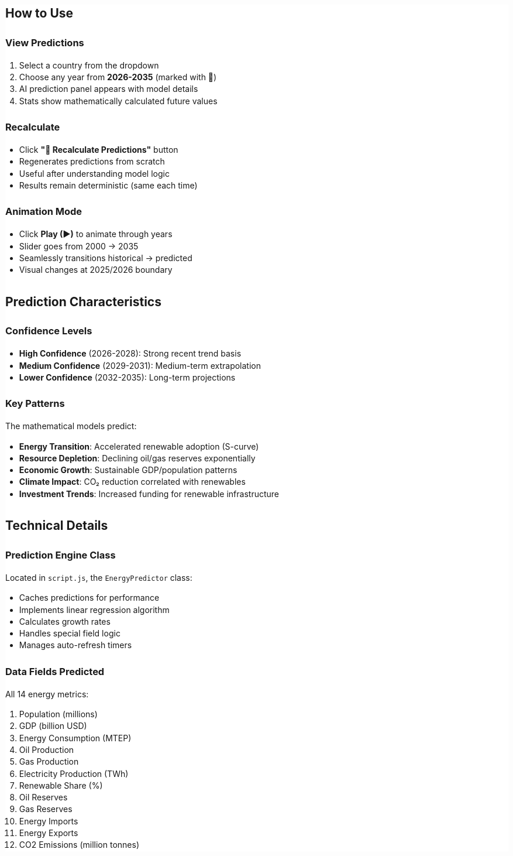 ## How to Use

### View Predictions
1. Select a country from the dropdown
2. Choose any year from **2026-2035** (marked with 🤖)
3. AI prediction panel appears with model details
4. Stats show mathematically calculated future values

### Recalculate
- Click **"🔄 Recalculate Predictions"** button
- Regenerates predictions from scratch
- Useful after understanding model logic
- Results remain deterministic (same each time)

### Animation Mode
- Click **Play (▶)** to animate through years
- Slider goes from 2000 → 2035
- Seamlessly transitions historical → predicted
- Visual changes at 2025/2026 boundary

## Prediction Characteristics

### Confidence Levels
- **High Confidence** (2026-2028): Strong recent trend basis
- **Medium Confidence** (2029-2031): Medium-term extrapolation
- **Lower Confidence** (2032-2035): Long-term projections

### Key Patterns
The mathematical models predict:
- **Energy Transition**: Accelerated renewable adoption (S-curve)
- **Resource Depletion**: Declining oil/gas reserves exponentially
- **Economic Growth**: Sustainable GDP/population patterns
- **Climate Impact**: CO₂ reduction correlated with renewables
- **Investment Trends**: Increased funding for renewable infrastructure

## Technical Details

### Prediction Engine Class
Located in `script.js`, the `EnergyPredictor` class:
- Caches predictions for performance
- Implements linear regression algorithm
- Calculates growth rates
- Handles special field logic
- Manages auto-refresh timers

### Data Fields Predicted
All 14 energy metrics:
1. Population (millions)
2. GDP (billion USD)
3. Energy Consumption (MTEP)
4. Oil Production
5. Gas Production
6. Electricity Production (TWh)
7. Renewable Share (%)
8. Oil Reserves
9. Gas Reserves
10. Energy Imports
11. Energy Exports
12. CO2 Emissions (million tonnes)